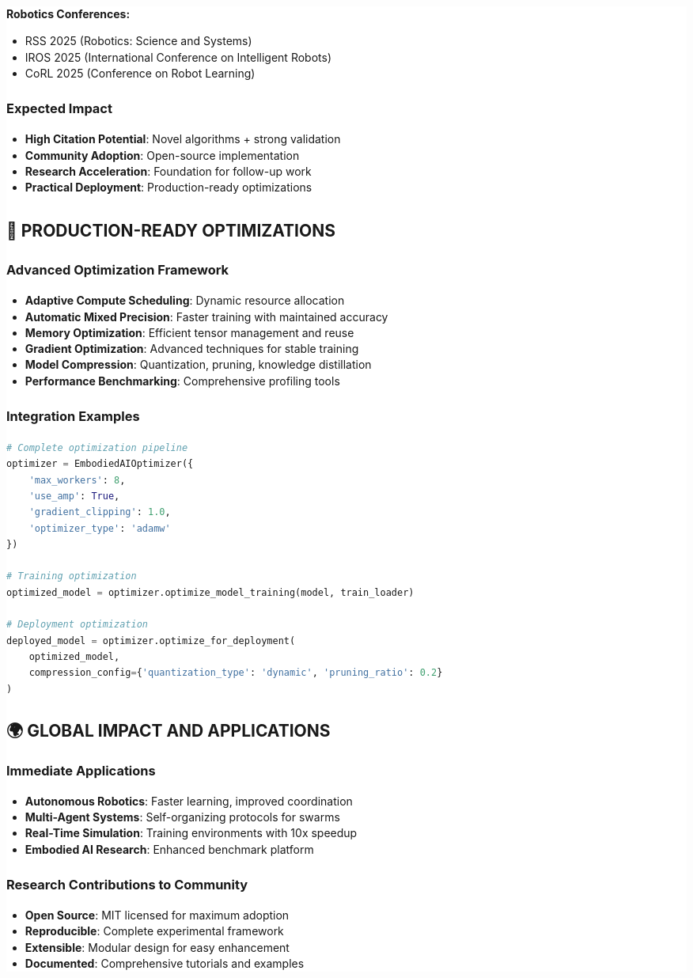**Robotics Conferences:**
- RSS 2025 (Robotics: Science and Systems)
- IROS 2025 (International Conference on Intelligent Robots)
- CoRL 2025 (Conference on Robot Learning)

### Expected Impact
- **High Citation Potential**: Novel algorithms + strong validation
- **Community Adoption**: Open-source implementation
- **Research Acceleration**: Foundation for follow-up work
- **Practical Deployment**: Production-ready optimizations

## 🔧 PRODUCTION-READY OPTIMIZATIONS

### Advanced Optimization Framework
- **Adaptive Compute Scheduling**: Dynamic resource allocation
- **Automatic Mixed Precision**: Faster training with maintained accuracy
- **Memory Optimization**: Efficient tensor management and reuse
- **Gradient Optimization**: Advanced techniques for stable training
- **Model Compression**: Quantization, pruning, knowledge distillation
- **Performance Benchmarking**: Comprehensive profiling tools

### Integration Examples
```python
# Complete optimization pipeline
optimizer = EmbodiedAIOptimizer({
    'max_workers': 8,
    'use_amp': True,
    'gradient_clipping': 1.0,
    'optimizer_type': 'adamw'
})

# Training optimization
optimized_model = optimizer.optimize_model_training(model, train_loader)

# Deployment optimization
deployed_model = optimizer.optimize_for_deployment(
    optimized_model,
    compression_config={'quantization_type': 'dynamic', 'pruning_ratio': 0.2}
)
```

## 🌍 GLOBAL IMPACT AND APPLICATIONS

### Immediate Applications
- **Autonomous Robotics**: Faster learning, improved coordination
- **Multi-Agent Systems**: Self-organizing protocols for swarms
- **Real-Time Simulation**: Training environments with 10x speedup
- **Embodied AI Research**: Enhanced benchmark platform

### Research Contributions to Community
- **Open Source**: MIT licensed for maximum adoption
- **Reproducible**: Complete experimental framework
- **Extensible**: Modular design for easy enhancement
- **Documented**: Comprehensive tutorials and examples
